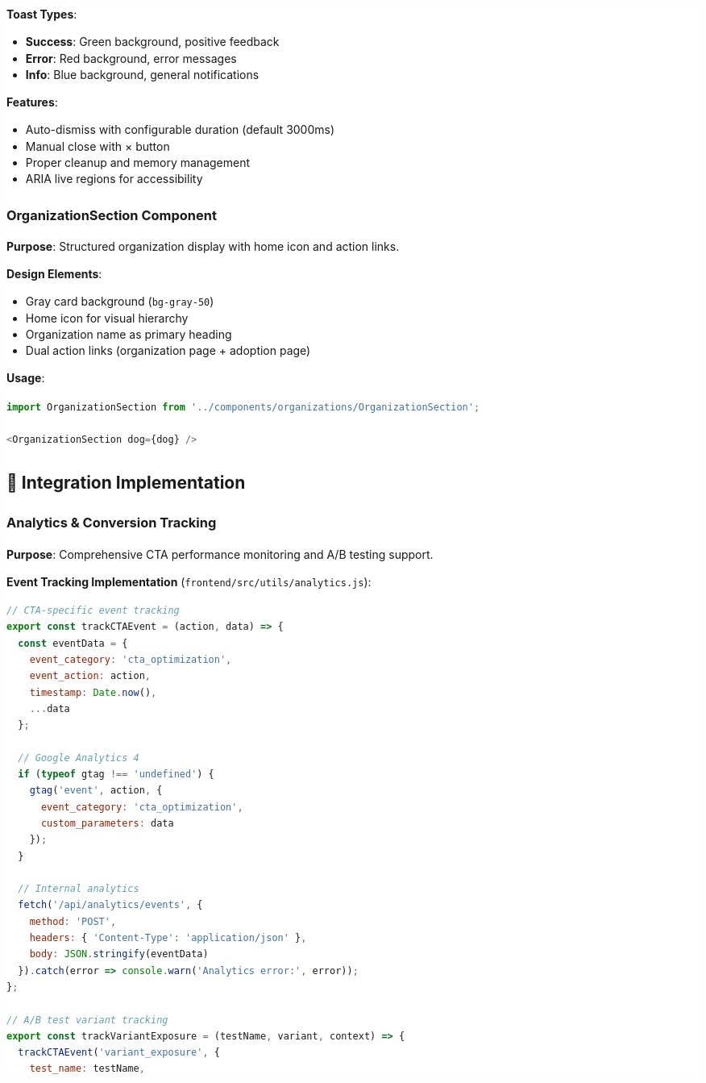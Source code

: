 
**Toast Types**:
- **Success**: Green background, positive feedback
- **Error**: Red background, error messages
- **Info**: Blue background, general notifications

**Features**:
- Auto-dismiss with configurable duration (default 3000ms)
- Manual close with × button
- Proper cleanup and memory management
- ARIA live regions for accessibility

### OrganizationSection Component

**Purpose**: Structured organization display with home icon and action links.

**Design Elements**:
- Gray card background (`bg-gray-50`)
- Home icon for visual hierarchy
- Organization name as primary heading
- Dual action links (organization page + adoption page)

**Usage**:
```javascript
import OrganizationSection from '../components/organizations/OrganizationSection';

<OrganizationSection dog={dog} />
```

## 🔧 Integration Implementation

### Analytics & Conversion Tracking

**Purpose**: Comprehensive CTA performance monitoring and A/B testing support.

**Event Tracking Implementation** (`frontend/src/utils/analytics.js`):
```javascript
// CTA-specific event tracking
export const trackCTAEvent = (action, data) => {
  const eventData = {
    event_category: 'cta_optimization',
    event_action: action,
    timestamp: Date.now(),
    ...data
  };

  // Google Analytics 4
  if (typeof gtag !== 'undefined') {
    gtag('event', action, {
      event_category: 'cta_optimization',
      custom_parameters: data
    });
  }

  // Internal analytics
  fetch('/api/analytics/events', {
    method: 'POST',
    headers: { 'Content-Type': 'application/json' },
    body: JSON.stringify(eventData)
  }).catch(error => console.warn('Analytics error:', error));
};

// A/B test variant tracking
export const trackVariantExposure = (testName, variant, context) => {
  trackCTAEvent('variant_exposure', {
    test_name: testName,
```
